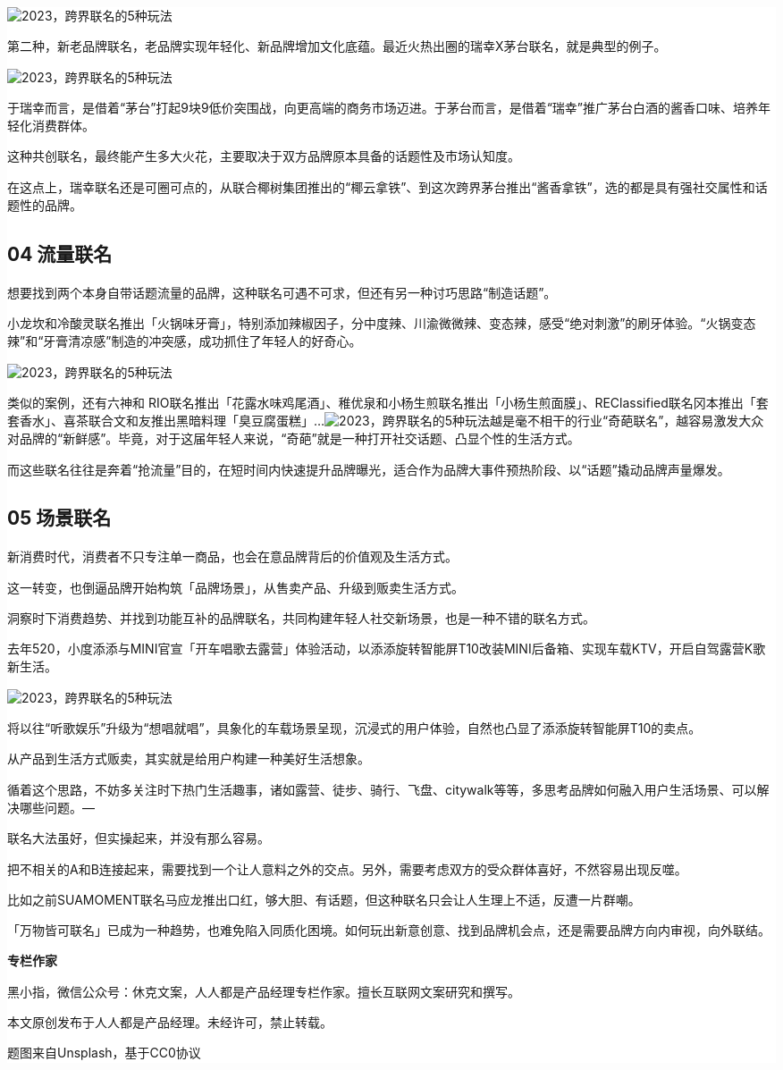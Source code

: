![2023，跨界联名的5种玩法](https://image.yunyingpai.com/wp/2023/09/Xbc2dnpTtxaazuH0O1Eg.jpeg)

第二种，新老品牌联名，老品牌实现年轻化、新品牌增加文化底蕴。最近火热出圈的瑞幸X茅台联名，就是典型的例子。

![2023，跨界联名的5种玩法](https://image.yunyingpai.com/wp/2023/09/FXcuCbLiJ9A3E8JIJnAj.jpeg)

于瑞幸而言，是借着“茅台”打起9块9低价突围战，向更高端的商务市场迈进。于茅台而言，是借着“瑞幸”推广茅台白酒的酱香口味、培养年轻化消费群体。

这种共创联名，最终能产生多大火花，主要取决于双方品牌原本具备的话题性及市场认知度。

在这点上，瑞幸联名还是可圈可点的，从联合椰树集团推出的“椰云拿铁”、到这次跨界茅台推出“酱香拿铁”，选的都是具有强社交属性和话题性的品牌。

## 04 流量联名

想要找到两个本身自带话题流量的品牌，这种联名可遇不可求，但还有另一种讨巧思路“制造话题”。

小龙坎和冷酸灵联名推出「火锅味牙膏」，特别添加辣椒因子，分中度辣、川渝微微辣、变态辣，感受“绝对刺激”的刷牙体验。“火锅变态辣”和“牙膏清凉感”制造的冲突感，成功抓住了年轻人的好奇心。

![2023，跨界联名的5种玩法](https://image.yunyingpai.com/wp/2023/09/agkZBqTDAZD2qTay8ulV.jpeg)

类似的案例，还有六神和 RIO联名推出「花露水味鸡尾酒」、稚优泉和小杨生煎联名推出「小杨生煎面膜」、REClassified联名冈本推出「套套香水」、喜茶联合文和友推出黑暗料理「臭豆腐蛋糕」…![2023，跨界联名的5种玩法](https://image.yunyingpai.com/wp/2023/09/xiicbtRaneWrTvekDkPi.jpeg)越是毫不相干的行业“奇葩联名”，越容易激发大众对品牌的“新鲜感”。毕竟，对于这届年轻人来说，“奇葩”就是一种打开社交话题、凸显个性的生活方式。

而这些联名往往是奔着“抢流量”目的，在短时间内快速提升品牌曝光，适合作为品牌大事件预热阶段、以“话题”撬动品牌声量爆发。

## 05 场景联名

新消费时代，消费者不只专注单一商品，也会在意品牌背后的价值观及生活方式。

这一转变，也倒逼品牌开始构筑「品牌场景」，从售卖产品、升级到贩卖生活方式。

洞察时下消费趋势、并找到功能互补的品牌联名，共同构建年轻人社交新场景，也是一种不错的联名方式。

去年520，小度添添与MINI官宣「开车唱歌去露营」体验活动，以添添旋转智能屏T10改装MINI后备箱、实现车载KTV，开启自驾露营K歌新生活。

![2023，跨界联名的5种玩法](https://image.yunyingpai.com/wp/2023/09/iJqyWfIIFLDg3HRNs793.jpeg)

将以往“听歌娱乐”升级为“想唱就唱”，具象化的车载场景呈现，沉浸式的用户体验，自然也凸显了添添旋转智能屏T10的卖点。

从产品到生活方式贩卖，其实就是给用户构建一种美好生活想象。

循着这个思路，不妨多关注时下热门生活趣事，诸如露营、徒步、骑行、飞盘、citywalk等等，多思考品牌如何融入用户生活场景、可以解决哪些问题。—

联名大法虽好，但实操起来，并没有那么容易。

把不相关的A和B连接起来，需要找到一个让人意料之外的交点。另外，需要考虑双方的受众群体喜好，不然容易出现反噬。

比如之前SUAMOMENT联名马应龙推出口红，够大胆、有话题，但这种联名只会让人生理上不适，反遭一片群嘲。

「万物皆可联名」已成为一种趋势，也难免陷入同质化困境。如何玩出新意创意、找到品牌机会点，还是需要品牌方向内审视，向外联结。

**专栏作家**

黑小指，微信公众号：休克文案，人人都是产品经理专栏作家。擅长互联网文案研究和撰写。

本文原创发布于人人都是产品经理。未经许可，禁止转载。

题图来自Unsplash，基于CC0协议
